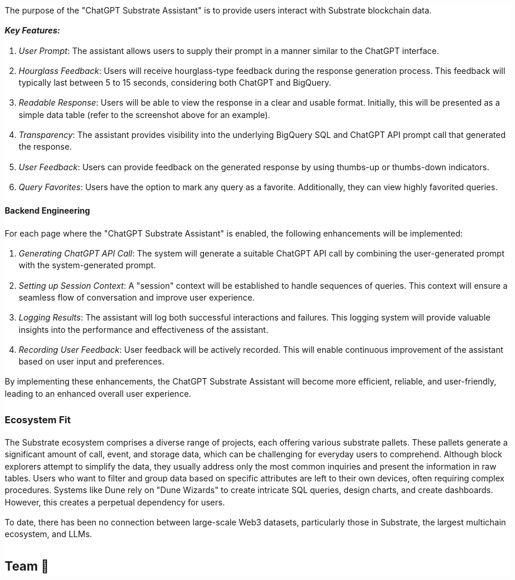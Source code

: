 
The purpose of the "ChatGPT Substrate Assistant" is to provide users interact with Substrate blockchain data.

***Key Features:***

1. *User Prompt*: The assistant allows users to supply their prompt in a manner similar to the ChatGPT interface.

2. *Hourglass Feedback*: Users will receive hourglass-type feedback during the response generation process. This feedback will typically last between 5 to 15 seconds, considering both ChatGPT and BigQuery.

3. *Readable Response*: Users will be able to view the response in a clear and usable format. Initially, this will be presented as a simple data table (refer to the screenshot above for an example).

4. *Transparency*: The assistant provides visibility into the underlying BigQuery SQL and ChatGPT API prompt call that generated the response.

5. *User Feedback*: Users can provide feedback on the generated response by using thumbs-up or thumbs-down indicators.

6. *Query Favorites*: Users have the option to mark any query as a favorite. Additionally, they can view highly favorited queries.


#### Backend Engineering

For each page where the "ChatGPT Substrate Assistant" is enabled, the following enhancements will be implemented:

1. *Generating ChatGPT API Call*: The system will generate a suitable ChatGPT API call by combining the user-generated prompt with the system-generated prompt.

2. *Setting up Session Context*: A "session" context will be established to handle sequences of queries. This context will ensure a seamless flow of conversation and improve user experience.

3. *Logging Results*: The assistant will log both successful interactions and failures. This logging system will provide valuable insights into the performance and effectiveness of the assistant.

4. *Recording User Feedback*: User feedback will be actively recorded. This will enable continuous improvement of the assistant based on user input and preferences.

By implementing these enhancements, the ChatGPT Substrate Assistant will become more efficient, reliable, and user-friendly, leading to an enhanced overall user experience.

### Ecosystem Fit

The Substrate ecosystem comprises a diverse range of projects, each offering various substrate pallets. These pallets generate a significant amount of call, event, and storage data, which can be challenging for everyday users to comprehend. Although block explorers attempt to simplify the data, they usually address only the most common inquiries and present the information in raw tables. Users who want to filter and group data based on specific attributes are left to their own devices, often requiring complex procedures. Systems like Dune rely on "Dune Wizards" to create intricate SQL queries, design charts, and create dashboards. However, this creates a perpetual dependency for users.

To date, there has been no connection between large-scale Web3 datasets, particularly those in Substrate, the largest multichain ecosystem, and LLMs.
## Team :busts_in_silhouette:
